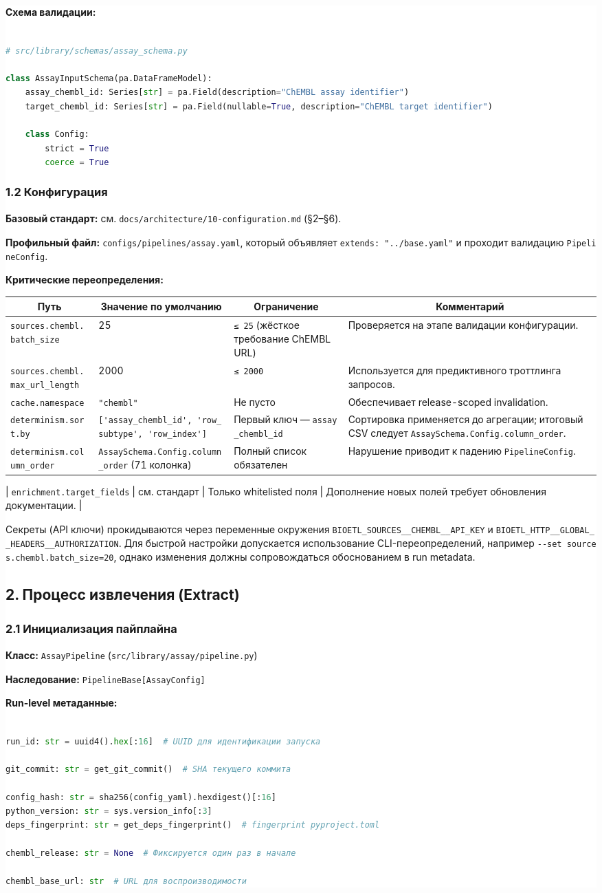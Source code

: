 **Схема валидации:**

```python

# src/library/schemas/assay_schema.py

class AssayInputSchema(pa.DataFrameModel):
    assay_chembl_id: Series[str] = pa.Field(description="ChEMBL assay identifier")
    target_chembl_id: Series[str] = pa.Field(nullable=True, description="ChEMBL target identifier")

    class Config:
        strict = True
        coerce = True

```

### 1.2 Конфигурация

**Базовый стандарт:** см. `docs/architecture/10-configuration.md` (§2–§6).

**Профильный файл:** `configs/pipelines/assay.yaml`, который объявляет `extends: "../base.yaml"` и проходит валидацию `PipelineConfig`.

**Критические переопределения:**

| Путь | Значение по умолчанию | Ограничение | Комментарий |
|------|-----------------------|-------------|-------------|
| `sources.chembl.batch_size` | 25 | `≤ 25` (жёсткое требование ChEMBL URL) | Проверяется на этапе валидации конфигурации. |
| `sources.chembl.max_url_length` | 2000 | `≤ 2000` | Используется для предиктивного троттлинга запросов. |
| `cache.namespace` | `"chembl"` | Не пусто | Обеспечивает release-scoped invalidation. |
| `determinism.sort.by` | `['assay_chembl_id', 'row_subtype', 'row_index']` | Первый ключ — `assay_chembl_id` | Сортировка применяется до агрегации; итоговый CSV следует `AssaySchema.Config.column_order`. |
| `determinism.column_order` | `AssaySchema.Config.column_order` (71 колонка) | Полный список обязателен | Нарушение приводит к падению `PipelineConfig`. |

| `enrichment.target_fields` | см. стандарт | Только whitelisted поля | Дополнение новых полей требует обновления документации. |

Секреты (API ключи) прокидываются через переменные окружения `BIOETL_SOURCES__CHEMBL__API_KEY` и `BIOETL_HTTP__GLOBAL__HEADERS__AUTHORIZATION`. Для быстрой настройки допускается использование CLI-переопределений, например `--set sources.chembl.batch_size=20`, однако изменения должны сопровождаться обоснованием в run metadata.

## 2. Процесс извлечения (Extract)

### 2.1 Инициализация пайплайна

**Класс:** `AssayPipeline` (`src/library/assay/pipeline.py`)

**Наследование:** `PipelineBase[AssayConfig]`

**Run-level метаданные:**

```python

run_id: str = uuid4().hex[:16]  # UUID для идентификации запуска

git_commit: str = get_git_commit()  # SHA текущего коммита

config_hash: str = sha256(config_yaml).hexdigest()[:16]
python_version: str = sys.version_info[:3]
deps_fingerprint: str = get_deps_fingerprint()  # fingerprint pyproject.toml

chembl_release: str = None  # Фиксируется один раз в начале

chembl_base_url: str  # URL для воспроизводимости

```